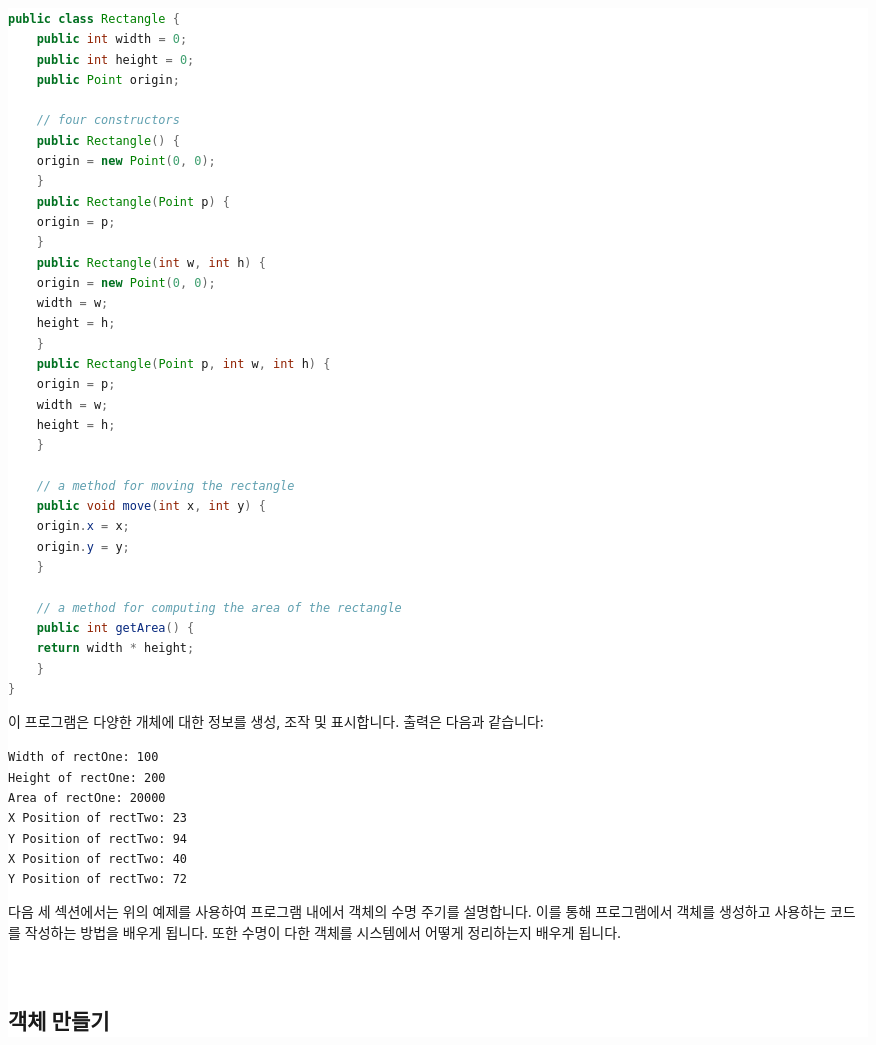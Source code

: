```java
public class Rectangle {
    public int width = 0;
    public int height = 0;
    public Point origin;
 
    // four constructors
    public Rectangle() {
    origin = new Point(0, 0);
    }
    public Rectangle(Point p) {
    origin = p;
    }
    public Rectangle(int w, int h) {
    origin = new Point(0, 0);
    width = w;
    height = h;
    }
    public Rectangle(Point p, int w, int h) {
    origin = p;
    width = w;
    height = h;
    }
 
    // a method for moving the rectangle
    public void move(int x, int y) {
    origin.x = x;
    origin.y = y;
    }
 
    // a method for computing the area of the rectangle
    public int getArea() {
    return width * height;
    }
}
```

이 프로그램은 다양한 개체에 대한 정보를 생성, 조작 및 표시합니다. 출력은 다음과 같습니다:

```shell
Width of rectOne: 100
Height of rectOne: 200
Area of rectOne: 20000
X Position of rectTwo: 23
Y Position of rectTwo: 94
X Position of rectTwo: 40
Y Position of rectTwo: 72
```

다음 세 섹션에서는 위의 예제를 사용하여 프로그램 내에서 객체의 수명 주기를 설명합니다. 이를 통해 프로그램에서 객체를 생성하고 사용하는 코드를 작성하는 방법을 배우게 됩니다. 또한 수명이 다한 객체를 시스템에서 어떻게 정리하는지 배우게 됩니다.

 

## 객체 만들기
